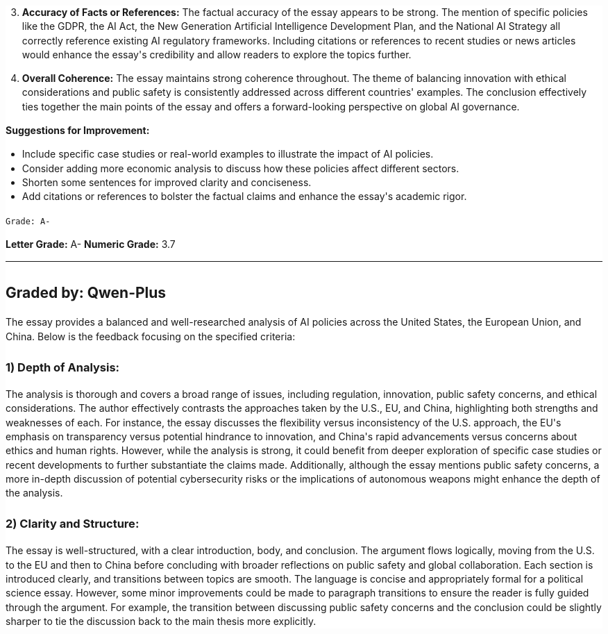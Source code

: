3) **Accuracy of Facts or References:**
The factual accuracy of the essay appears to be strong. The mention of specific policies like the GDPR, the AI Act, the New Generation Artificial Intelligence Development Plan, and the National AI Strategy all correctly reference existing AI regulatory frameworks. Including citations or references to recent studies or news articles would enhance the essay's credibility and allow readers to explore the topics further.

4) **Overall Coherence:**
The essay maintains strong coherence throughout. The theme of balancing innovation with ethical considerations and public safety is consistently addressed across different countries' examples. The conclusion effectively ties together the main points of the essay and offers a forward-looking perspective on global AI governance.

**Suggestions for Improvement:**
- Include specific case studies or real-world examples to illustrate the impact of AI policies.
- Consider adding more economic analysis to discuss how these policies affect different sectors.
- Shorten some sentences for improved clarity and conciseness.
- Add citations or references to bolster the factual claims and enhance the essay's academic rigor.

```
Grade: A-
```

**Letter Grade:** A-
**Numeric Grade:** 3.7

---

## Graded by: Qwen-Plus

The essay provides a balanced and well-researched analysis of AI policies across the United States, the European Union, and China. Below is the feedback focusing on the specified criteria:

### 1) **Depth of Analysis**:  
The analysis is thorough and covers a broad range of issues, including regulation, innovation, public safety concerns, and ethical considerations. The author effectively contrasts the approaches taken by the U.S., EU, and China, highlighting both strengths and weaknesses of each. For instance, the essay discusses the flexibility versus inconsistency of the U.S. approach, the EU's emphasis on transparency versus potential hindrance to innovation, and China's rapid advancements versus concerns about ethics and human rights. However, while the analysis is strong, it could benefit from deeper exploration of specific case studies or recent developments to further substantiate the claims made. Additionally, although the essay mentions public safety concerns, a more in-depth discussion of potential cybersecurity risks or the implications of autonomous weapons might enhance the depth of the analysis.

### 2) **Clarity and Structure**:  
The essay is well-structured, with a clear introduction, body, and conclusion. The argument flows logically, moving from the U.S. to the EU and then to China before concluding with broader reflections on public safety and global collaboration. Each section is introduced clearly, and transitions between topics are smooth. The language is concise and appropriately formal for a political science essay. However, some minor improvements could be made to paragraph transitions to ensure the reader is fully guided through the argument. For example, the transition between discussing public safety concerns and the conclusion could be slightly sharper to tie the discussion back to the main thesis more explicitly.
